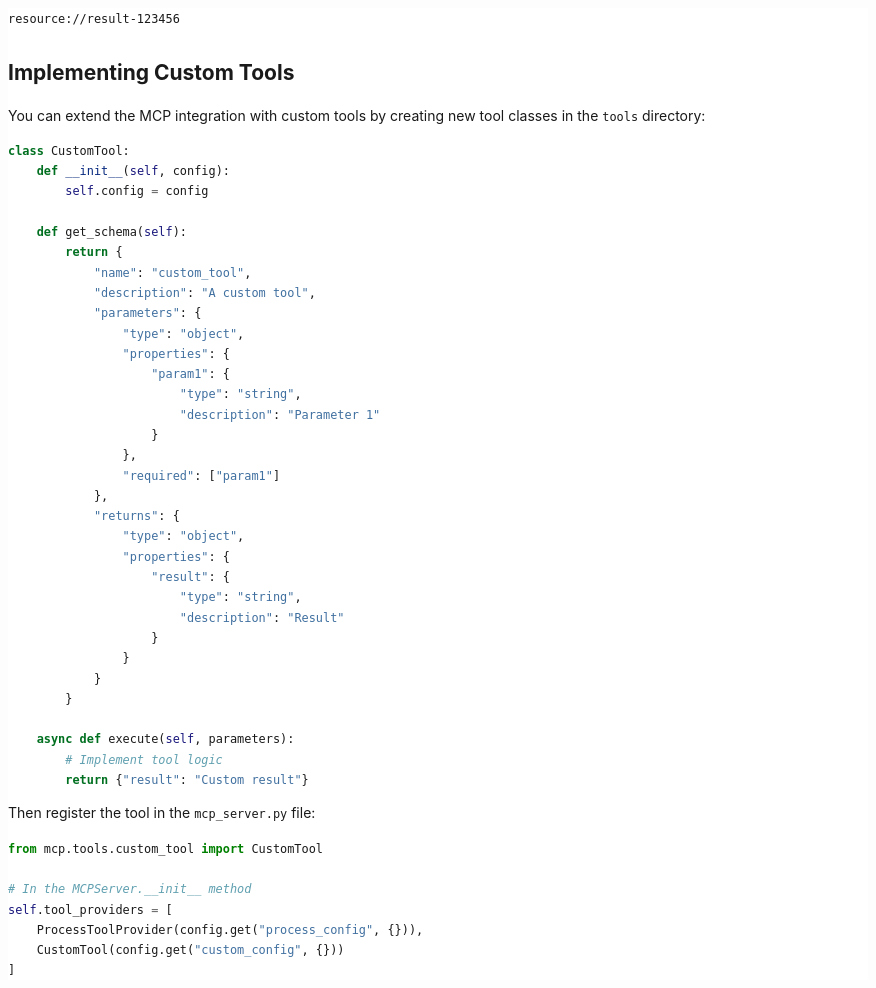 ```
resource://result-123456
```

## Implementing Custom Tools

You can extend the MCP integration with custom tools by creating new tool classes in the `tools` directory:

```python
class CustomTool:
    def __init__(self, config):
        self.config = config
    
    def get_schema(self):
        return {
            "name": "custom_tool",
            "description": "A custom tool",
            "parameters": {
                "type": "object",
                "properties": {
                    "param1": {
                        "type": "string",
                        "description": "Parameter 1"
                    }
                },
                "required": ["param1"]
            },
            "returns": {
                "type": "object",
                "properties": {
                    "result": {
                        "type": "string",
                        "description": "Result"
                    }
                }
            }
        }
    
    async def execute(self, parameters):
        # Implement tool logic
        return {"result": "Custom result"}
```

Then register the tool in the `mcp_server.py` file:

```python
from mcp.tools.custom_tool import CustomTool

# In the MCPServer.__init__ method
self.tool_providers = [
    ProcessToolProvider(config.get("process_config", {})),
    CustomTool(config.get("custom_config", {}))
]
```
